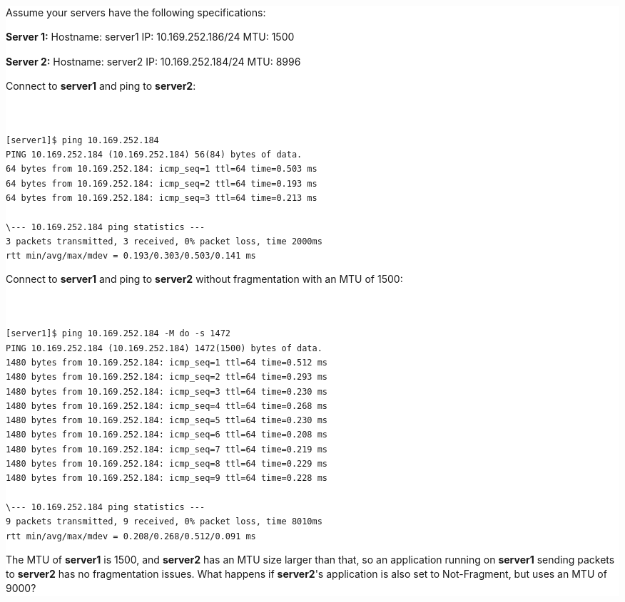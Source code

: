 Assume your servers have the following specifications:

**Server 1:**
Hostname: server1
IP: 10.169.252.186/24
MTU: 1500

**Server 2:**
Hostname: server2
IP: 10.169.252.184/24
MTU: 8996

Connect to **server1** and ping to **server2**:


```


[server1]$ ping 10.169.252.184
PING 10.169.252.184 (10.169.252.184) 56(84) bytes of data.
64 bytes from 10.169.252.184: icmp_seq=1 ttl=64 time=0.503 ms
64 bytes from 10.169.252.184: icmp_seq=2 ttl=64 time=0.193 ms
64 bytes from 10.169.252.184: icmp_seq=3 ttl=64 time=0.213 ms

\--- 10.169.252.184 ping statistics ---
3 packets transmitted, 3 received, 0% packet loss, time 2000ms
rtt min/avg/max/mdev = 0.193/0.303/0.503/0.141 ms

```

Connect to **server1** and ping to **server2** without fragmentation with an MTU of 1500:


```


[server1]$ ping 10.169.252.184 -M do -s 1472
PING 10.169.252.184 (10.169.252.184) 1472(1500) bytes of data.
1480 bytes from 10.169.252.184: icmp_seq=1 ttl=64 time=0.512 ms
1480 bytes from 10.169.252.184: icmp_seq=2 ttl=64 time=0.293 ms
1480 bytes from 10.169.252.184: icmp_seq=3 ttl=64 time=0.230 ms
1480 bytes from 10.169.252.184: icmp_seq=4 ttl=64 time=0.268 ms
1480 bytes from 10.169.252.184: icmp_seq=5 ttl=64 time=0.230 ms
1480 bytes from 10.169.252.184: icmp_seq=6 ttl=64 time=0.208 ms
1480 bytes from 10.169.252.184: icmp_seq=7 ttl=64 time=0.219 ms
1480 bytes from 10.169.252.184: icmp_seq=8 ttl=64 time=0.229 ms
1480 bytes from 10.169.252.184: icmp_seq=9 ttl=64 time=0.228 ms

\--- 10.169.252.184 ping statistics ---
9 packets transmitted, 9 received, 0% packet loss, time 8010ms
rtt min/avg/max/mdev = 0.208/0.268/0.512/0.091 ms

```

The MTU of **server1** is 1500, and **server2** has an MTU size larger than that, so an application running on **server1** sending packets to **server2** has no fragmentation issues. What happens if **server2**'s application is also set to Not-Fragment, but uses an MTU of 9000?


[#]: subject: "Solve network fragmentation with MTU"
[#]: via: "https://opensource.com/article/22/1/solve-network-fragmentation-mtu"
[#]: author: "Jair Patete https://opensource.com/users/jpatete"
[#]: collector: "lujun9972"
[#]: translator: " "
[#]: reviewer: " "
[#]: publisher: " "
[#]: url: " "
[a]: https://opensource.com/users/jpatete
[b]: https://github.com/lujun9972
[1]: https://opensource.com/sites/default/files/styles/image-full-size/public/lead-images/code_computer_laptop_hack_work.png?itok=aSpcWkcl (Coding on a computer)
[2]: http://openstack.org/xmlns/libvirt/nova/1.0"\>
[3]: https://opensource.com/article/18/5/useful-things-you-can-do-with-ip-tool-linux